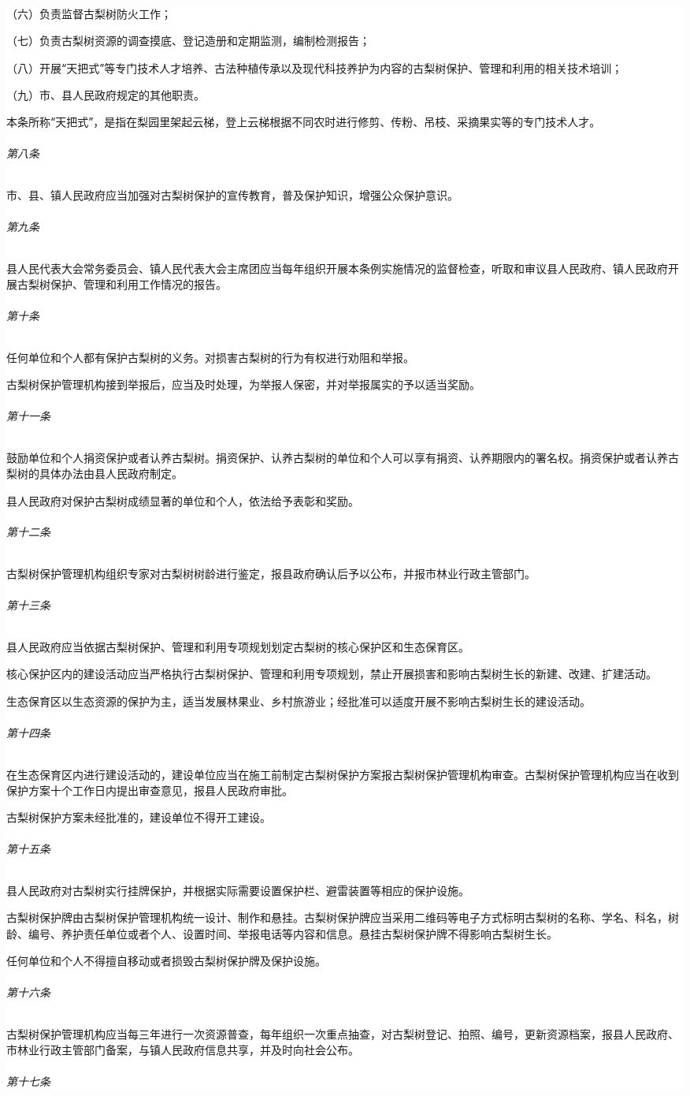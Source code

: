 （六）负责监督古梨树防火工作；

（七）负责古梨树资源的调查摸底、登记造册和定期监测，编制检测报告；

（八）开展“天把式”等专门技术人才培养、古法种植传承以及现代科技养护为内容的古梨树保护、管理和利用的相关技术培训；

（九）市、县人民政府规定的其他职责。

本条所称“天把式”，是指在梨园里架起云梯，登上云梯根据不同农时进行修剪、传粉、吊枝、采摘果实等的专门技术人才。

###### 第八条

市、县、镇人民政府应当加强对古梨树保护的宣传教育，普及保护知识，增强公众保护意识。

###### 第九条

县人民代表大会常务委员会、镇人民代表大会主席团应当每年组织开展本条例实施情况的监督检查，听取和审议县人民政府、镇人民政府开展古梨树保护、管理和利用工作情况的报告。

###### 第十条

任何单位和个人都有保护古梨树的义务。对损害古梨树的行为有权进行劝阻和举报。

古梨树保护管理机构接到举报后，应当及时处理，为举报人保密，并对举报属实的予以适当奖励。

###### 第十一条

鼓励单位和个人捐资保护或者认养古梨树。捐资保护、认养古梨树的单位和个人可以享有捐资、认养期限内的署名权。捐资保护或者认养古梨树的具体办法由县人民政府制定。

县人民政府对保护古梨树成绩显著的单位和个人，依法给予表彰和奖励。

###### 第十二条

古梨树保护管理机构组织专家对古梨树树龄进行鉴定，报县政府确认后予以公布，并报市林业行政主管部门。

###### 第十三条

县人民政府应当依据古梨树保护、管理和利用专项规划划定古梨树的核心保护区和生态保育区。

核心保护区内的建设活动应当严格执行古梨树保护、管理和利用专项规划，禁止开展损害和影响古梨树生长的新建、改建、扩建活动。

生态保育区以生态资源的保护为主，适当发展林果业、乡村旅游业；经批准可以适度开展不影响古梨树生长的建设活动。

###### 第十四条

在生态保育区内进行建设活动的，建设单位应当在施工前制定古梨树保护方案报古梨树保护管理机构审查。古梨树保护管理机构应当在收到保护方案十个工作日内提出审查意见，报县人民政府审批。

古梨树保护方案未经批准的，建设单位不得开工建设。

###### 第十五条

县人民政府对古梨树实行挂牌保护，并根据实际需要设置保护栏、避雷装置等相应的保护设施。

古梨树保护牌由古梨树保护管理机构统一设计、制作和悬挂。古梨树保护牌应当采用二维码等电子方式标明古梨树的名称、学名、科名，树龄、编号、养护责任单位或者个人、设置时间、举报电话等内容和信息。悬挂古梨树保护牌不得影响古梨树生长。

任何单位和个人不得擅自移动或者损毁古梨树保护牌及保护设施。

###### 第十六条

古梨树保护管理机构应当每三年进行一次资源普查，每年组织一次重点抽查，对古梨树登记、拍照、编号，更新资源档案，报县人民政府、市林业行政主管部门备案，与镇人民政府信息共享，并及时向社会公布。

###### 第十七条
